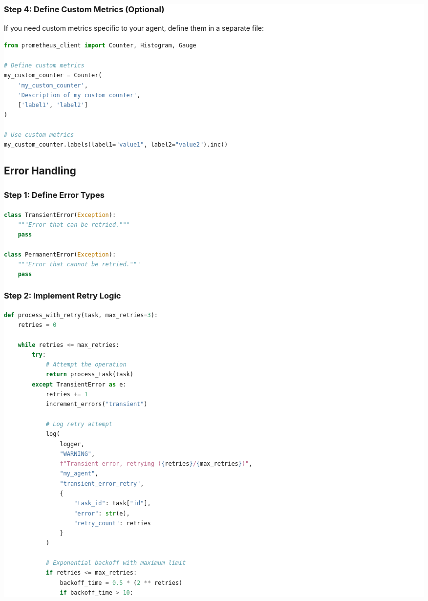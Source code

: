 ### Step 4: Define Custom Metrics (Optional)

If you need custom metrics specific to your agent, define them in a separate file:

```python
from prometheus_client import Counter, Histogram, Gauge

# Define custom metrics
my_custom_counter = Counter(
    'my_custom_counter',
    'Description of my custom counter',
    ['label1', 'label2']
)

# Use custom metrics
my_custom_counter.labels(label1="value1", label2="value2").inc()
```

## Error Handling

### Step 1: Define Error Types

```python
class TransientError(Exception):
    """Error that can be retried."""
    pass

class PermanentError(Exception):
    """Error that cannot be retried."""
    pass
```

### Step 2: Implement Retry Logic

```python
def process_with_retry(task, max_retries=3):
    retries = 0
    
    while retries <= max_retries:
        try:
            # Attempt the operation
            return process_task(task)
        except TransientError as e:
            retries += 1
            increment_errors("transient")
            
            # Log retry attempt
            log(
                logger,
                "WARNING",
                f"Transient error, retrying ({retries}/{max_retries})",
                "my_agent",
                "transient_error_retry",
                {
                    "task_id": task["id"],
                    "error": str(e),
                    "retry_count": retries
                }
            )
            
            # Exponential backoff with maximum limit
            if retries <= max_retries:
                backoff_time = 0.5 * (2 ** retries)
                if backoff_time > 10:
```